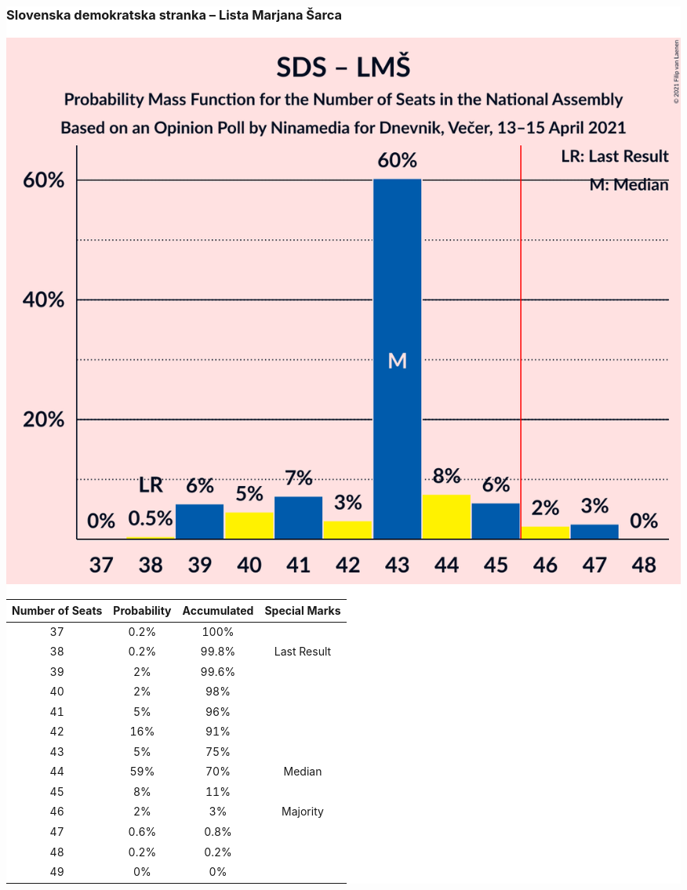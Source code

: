 ### Slovenska demokratska stranka – Lista Marjana Šarca

![Graph with seats probability mass function not yet produced](2021-04-15-Ninamedia-coalitions-seats-pmf-sds–lmš.png "Seats Probability Mass Function")

| Number of Seats | Probability | Accumulated | Special Marks |
|:---------------:|:-----------:|:-----------:|:-------------:|
| 37 | 0.2% | 100% |  |
| 38 | 0.2% | 99.8% | Last Result |
| 39 | 2% | 99.6% |  |
| 40 | 2% | 98% |  |
| 41 | 5% | 96% |  |
| 42 | 16% | 91% |  |
| 43 | 5% | 75% |  |
| 44 | 59% | 70% | Median |
| 45 | 8% | 11% |  |
| 46 | 2% | 3% | Majority |
| 47 | 0.6% | 0.8% |  |
| 48 | 0.2% | 0.2% |  |
| 49 | 0% | 0% |  |
